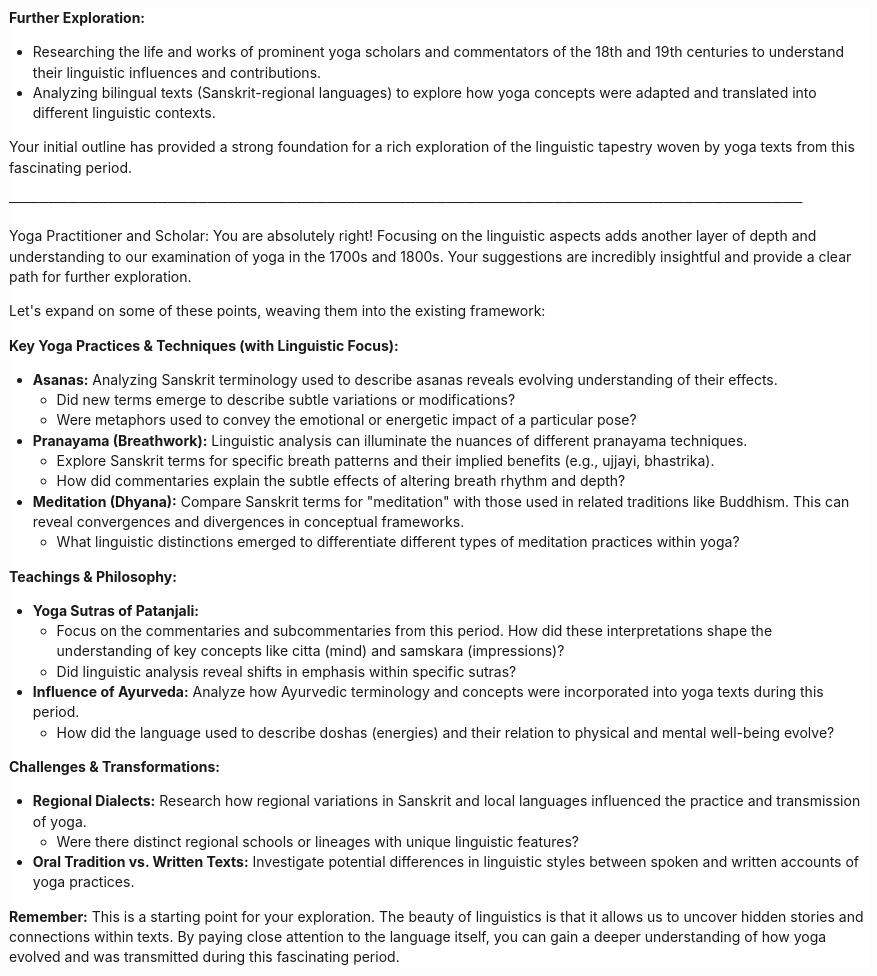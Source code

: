 **Further Exploration:**

*  Researching the life and works of prominent yoga scholars and commentators of the 18th and 19th centuries to understand their linguistic influences and contributions.
* Analyzing bilingual texts (Sanskrit-regional languages) to explore how yoga concepts were adapted and translated into different linguistic contexts.



Your initial outline has provided a strong foundation for a rich exploration of the linguistic tapestry woven by yoga texts from this fascinating period.

────────────────────────────────────────────────────────────────────────────────

Yoga Practitioner and Scholar: You are absolutely right! Focusing on the linguistic aspects adds another layer of depth and understanding to our examination of yoga in the 1700s and 1800s. Your suggestions are incredibly insightful and provide a clear path for further exploration.

Let's expand on some of these points, weaving them into the existing framework:

**Key Yoga Practices & Techniques (with Linguistic Focus):**

* **Asanas:** Analyzing Sanskrit terminology used to describe asanas reveals evolving understanding of their effects.  
    * Did new terms emerge to describe subtle variations or modifications? 
    * Were metaphors used to convey the emotional or energetic impact of a particular pose?
* **Pranayama (Breathwork):** Linguistic analysis can illuminate the nuances of different pranayama techniques.
    * Explore Sanskrit terms for specific breath patterns and their implied benefits (e.g., ujjayi, bhastrika). 
    * How did commentaries explain the subtle effects of altering breath rhythm and depth?
* **Meditation (Dhyana):**  Compare Sanskrit terms for "meditation" with those used in related traditions like Buddhism.  This can reveal convergences and divergences in conceptual frameworks.
    * What linguistic distinctions emerged to differentiate different types of meditation practices within yoga?

**Teachings & Philosophy:**

* **Yoga Sutras of Patanjali:** 
    * Focus on the commentaries and subcommentaries from this period.  How did these interpretations shape the understanding of key concepts like citta (mind) and samskara (impressions)?
    * Did linguistic analysis reveal shifts in emphasis within specific sutras?
* **Influence of Ayurveda:** Analyze how Ayurvedic terminology and concepts were incorporated into yoga texts during this period. 
    * How did the language used to describe doshas (energies) and their relation to physical and mental well-being evolve?

**Challenges & Transformations:**

* **Regional Dialects:**  Research how regional variations in Sanskrit and local languages influenced the practice and transmission of yoga. 
    * Were there distinct regional schools or lineages with unique linguistic features?
* **Oral Tradition vs. Written Texts:** Investigate potential differences in linguistic styles between spoken and written accounts of yoga practices.

**Remember:** This is a starting point for your exploration. The beauty of linguistics is that it allows us to uncover hidden stories and connections within texts. By paying close attention to the language itself, you can gain a deeper understanding of how yoga evolved and was transmitted during this fascinating period.
